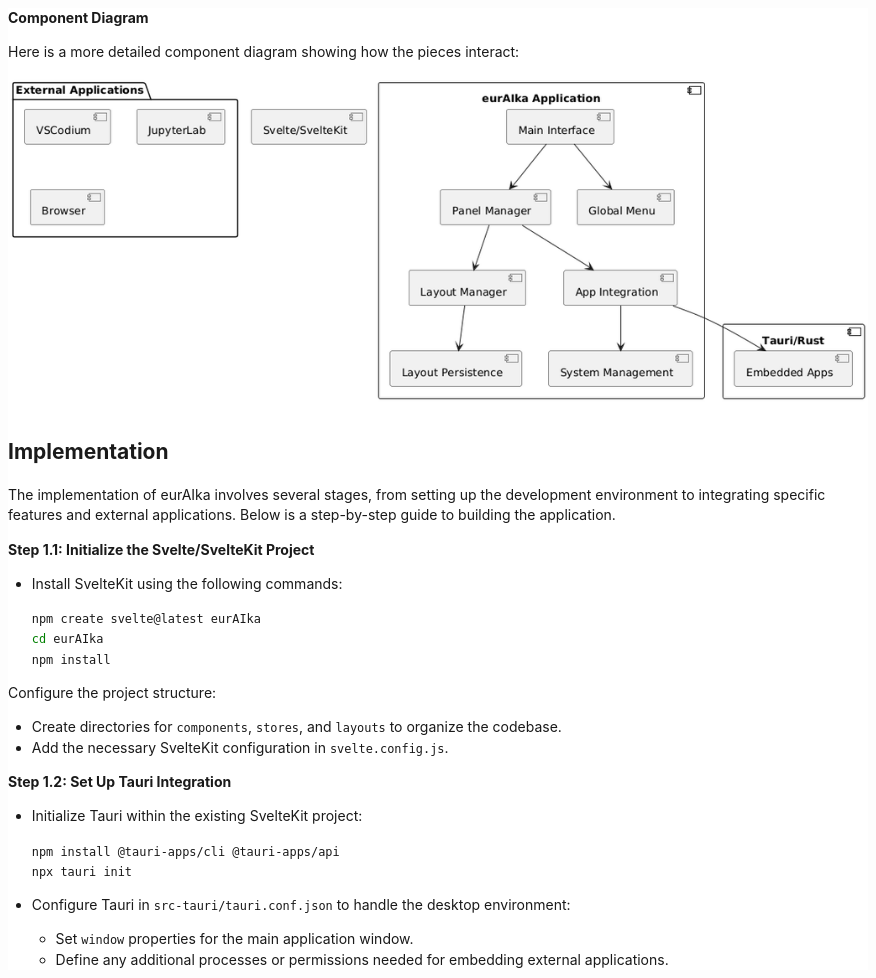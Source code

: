 **Component Diagram**

Here is a more detailed component diagram showing how the pieces interact:

![euraika-external-apps](/assets/img/2024-08-15-euraika-architecture-design\euraika-external-apps.png)

## Implementation

The implementation of eurAIka involves several stages, from setting up the development environment to integrating specific features and external applications. Below is a step-by-step guide to building the application.

**Step 1.1: Initialize the Svelte/SvelteKit Project**

- Install SvelteKit using the following commands:

  ```bash
  npm create svelte@latest eurAIka
  cd eurAIka
  npm install
  ```

Configure the project structure:

- Create directories for `components`, `stores`, and `layouts` to organize the codebase.
- Add the necessary SvelteKit configuration in `svelte.config.js`.

**Step 1.2: Set Up Tauri Integration**

- Initialize Tauri within the existing SvelteKit project:

  ```bash
  npm install @tauri-apps/cli @tauri-apps/api
  npx tauri init
  ```

- Configure Tauri in `src-tauri/tauri.conf.json` to handle the desktop environment:

  - Set `window` properties for the main application window.
  - Define any additional processes or permissions needed for embedding external applications.
